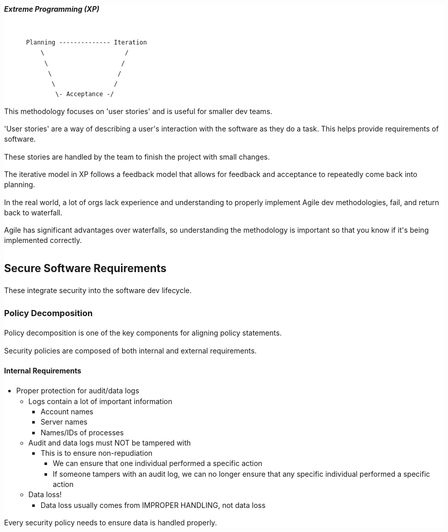 ##### Extreme Programming (XP)

```

      Planning -------------- Iteration
          \                      /
           \                    /
            \                  /
             \                /
              \- Acceptance -/

```

This methodology focuses on 'user stories' and is useful for smaller dev teams.

'User stories' are a way of describing a user's interaction with the software as they do a task. This helps provide requirements of software.

These stories are handled by the team to finish the project with small changes.

The iterative model in XP follows a feedback model that allows for feedback and acceptance to repeatedly come back into planning.

In the real world, a lot of orgs lack experience and understanding to properly implement Agile dev methodologies, fail, and return back to waterfall.

Agile has significant advantages over waterfalls, so understanding the methodology is important so that you know if it's being implemented correctly.

## Secure Software Requirements

These integrate security into the software dev lifecycle.

### Policy Decomposition

Policy decomposition is one of the key components for aligning policy statements.

Security policies are composed of both internal and external requirements.

#### Internal Requirements

- Proper protection for audit/data logs
  - Logs contain a lot of important information
    - Account names
    - Server names
    - Names/IDs of processes
  - Audit and data logs must NOT be tampered with
    - This is to ensure non-repudiation
      - We can ensure that one individual performed a specific action
      - If someone tampers with an audit log, we can no longer ensure that any specific individual performed a specific action
  - Data loss!
    - Data loss usually comes from IMPROPER HANDLING, not data loss

Every security policy needs to ensure data is handled properly.
